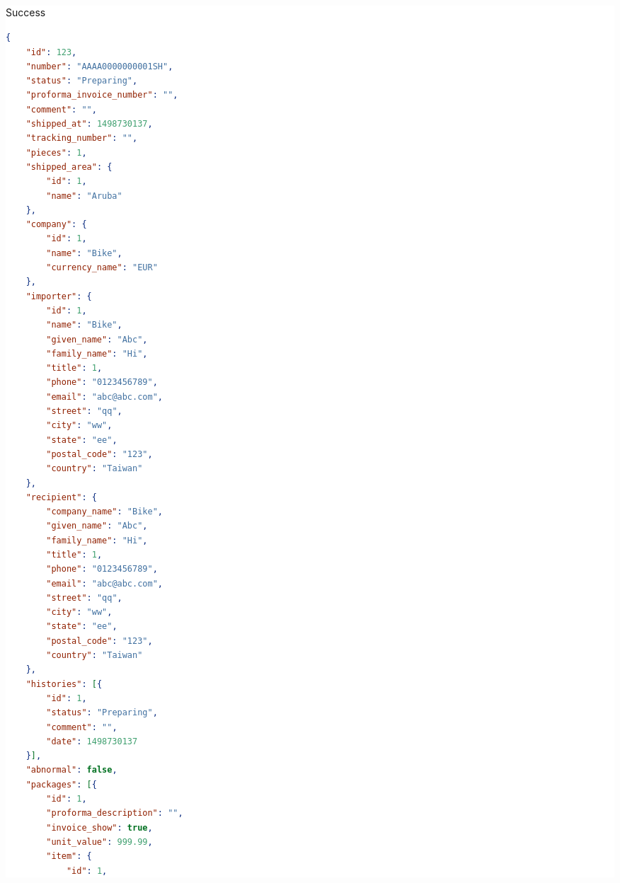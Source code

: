 <aside class="success">
Success
</aside>

```json
{
	"id": 123,
    "number": "AAAA0000000001SH",
    "status": "Preparing",
    "proforma_invoice_number": "",
    "comment": "",
    "shipped_at": 1498730137,
    "tracking_number": "",
    "pieces": 1,
    "shipped_area": {
        "id": 1,
        "name": "Aruba"
    },
    "company": {
        "id": 1,
        "name": "Bike",
        "currency_name": "EUR"
    },
    "importer": {
        "id": 1,
        "name": "Bike",
        "given_name": "Abc",
        "family_name": "Hi",
        "title": 1,
        "phone": "0123456789",
        "email": "abc@abc.com",
        "street": "qq",
        "city": "ww",
        "state": "ee",
        "postal_code": "123",
        "country": "Taiwan"
    },
    "recipient": {
        "company_name": "Bike",
        "given_name": "Abc",
        "family_name": "Hi",
        "title": 1,
        "phone": "0123456789",
        "email": "abc@abc.com",
        "street": "qq",
        "city": "ww",
        "state": "ee",
        "postal_code": "123",
        "country": "Taiwan"
    },
    "histories": [{
        "id": 1,
        "status": "Preparing",
        "comment": "",
        "date": 1498730137
    }],
    "abnormal": false,
    "packages": [{
        "id": 1,
        "proforma_description": "",
        "invoice_show": true,
        "unit_value": 999.99,
        "item": {
            "id": 1,
```